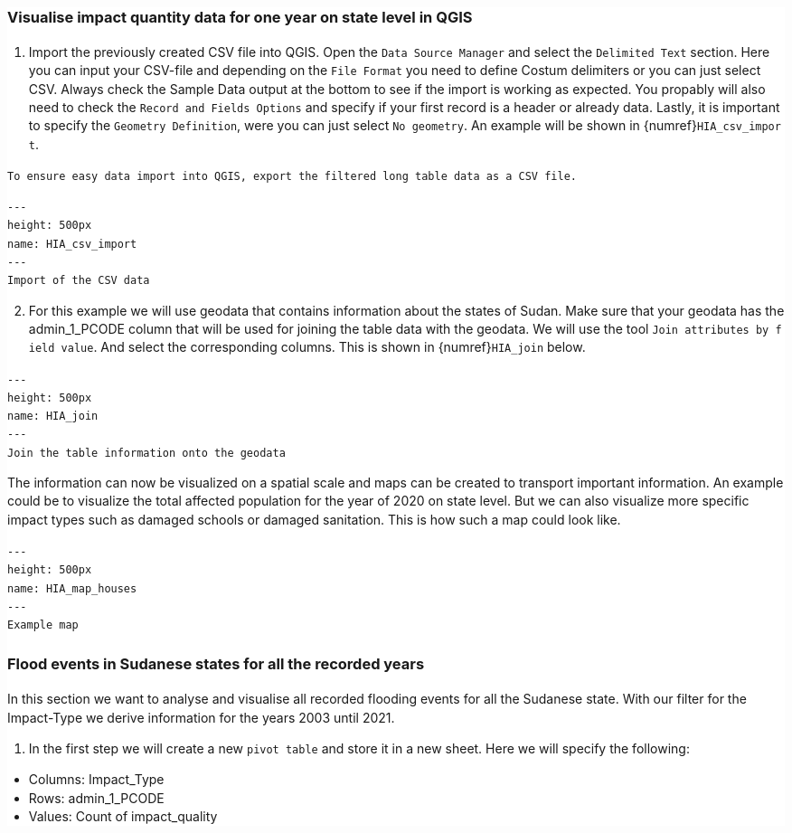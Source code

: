 ### Visualise impact quantity data for one year on state level in QGIS

1. Import the previously created CSV file into QGIS. Open the `Data Source Manager` and select the `Delimited Text` section. Here you can input your CSV-file and depending on the `File Format` you need to define Costum delimiters or you can just select CSV. Always check the Sample Data output at the bottom to see if the import is working as expected. You propably will also need to check the `Record and Fields Options` and specify if your first record is a header or already data. Lastly, it is important to specify the `Geometry Definition`, were you can just select `No geometry`. An example will be shown in {numref}`HIA_csv_import`.

```{Note}
To ensure easy data import into QGIS, export the filtered long table data as a CSV file.
```

```{figure} /fig/en_HIA_csv_import.PNG
---
height: 500px
name: HIA_csv_import
---
Import of the CSV data
```

2. For this example we will use geodata that contains information about the states of Sudan. Make sure that your geodata has the admin_1_PCODE column that will be used for joining the table data with the geodata. We will use the tool `Join attributes by field value`. And select the corresponding columns. This is shown in {numref}`HIA_join` below. 

```{figure} /fig/en_HIA_join.PNG
---
height: 500px
name: HIA_join
---
Join the table information onto the geodata
```

The information can now be visualized on a spatial scale and maps can be created to transport important information. An example could be to visualize the total affected population for the year of 2020 on state level. But we can also visualize more specific impact types such as damaged schools or damaged sanitation. This is how such a map could look like.

```{figure} /fig/en_HIA_map_houses.png
---
height: 500px
name: HIA_map_houses
---
Example map
```


### Flood events in Sudanese states for all the recorded years
In this section we want to analyse and visualise all recorded flooding events for all the Sudanese state. With our filter for the Impact-Type we derive information for the years 2003 until 2021. 

1. In the first step we will create a new `pivot table` and store it in a new sheet. Here we will specify the following:
  - Columns: Impact_Type
  - Rows: admin_1_PCODE
  - Values: Count of impact_quality
